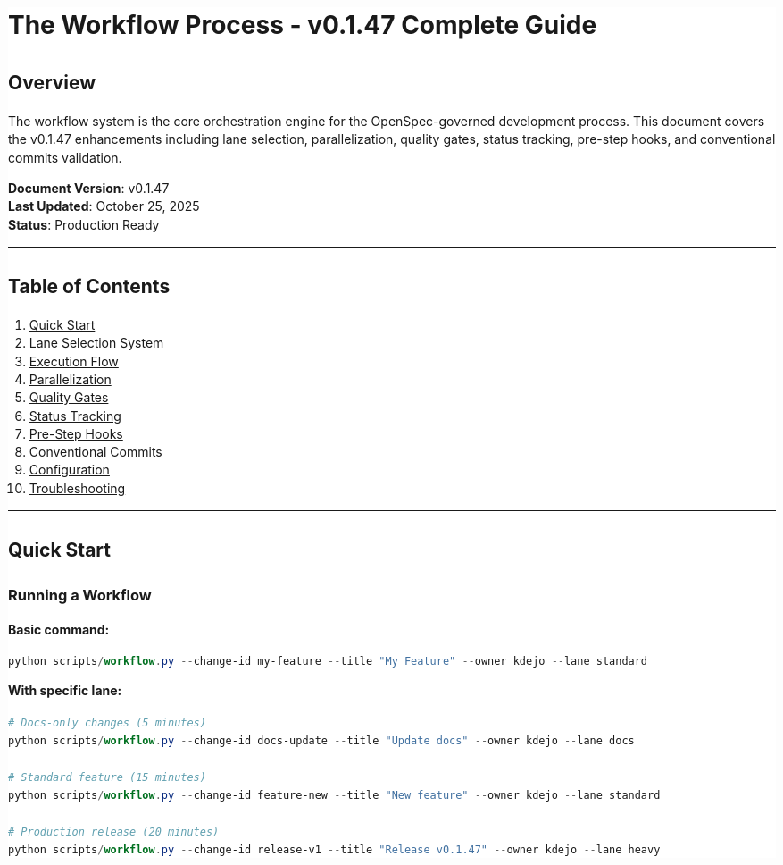 # The Workflow Process - v0.1.47 Complete Guide

## Overview

The workflow system is the core orchestration engine for the OpenSpec-governed development process. This document covers the v0.1.47 enhancements including lane selection, parallelization, quality gates, status tracking, pre-step hooks, and conventional commits validation.

**Document Version**: v0.1.47  
**Last Updated**: October 25, 2025  
**Status**: Production Ready

---

## Table of Contents

1. [Quick Start](#quick-start)
2. [Lane Selection System](#lane-selection-system)
3. [Execution Flow](#execution-flow)
4. [Parallelization](#parallelization)
5. [Quality Gates](#quality-gates)
6. [Status Tracking](#status-tracking)
7. [Pre-Step Hooks](#pre-step-hooks)
8. [Conventional Commits](#conventional-commits)
9. [Configuration](#configuration)
10. [Troubleshooting](#troubleshooting)

---

## Quick Start

### Running a Workflow

**Basic command:**
```powershell
python scripts/workflow.py --change-id my-feature --title "My Feature" --owner kdejo --lane standard
```

**With specific lane:**
```powershell
# Docs-only changes (5 minutes)
python scripts/workflow.py --change-id docs-update --title "Update docs" --owner kdejo --lane docs

# Standard feature (15 minutes)
python scripts/workflow.py --change-id feature-new --title "New feature" --owner kdejo --lane standard

# Production release (20 minutes)
python scripts/workflow.py --change-id release-v1 --title "Release v0.1.47" --owner kdejo --lane heavy
```
